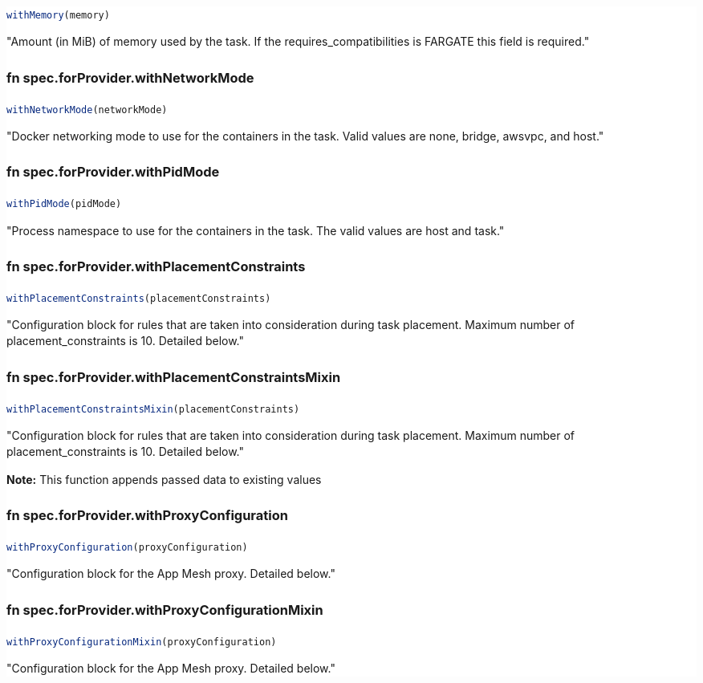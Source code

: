 ```ts
withMemory(memory)
```

"Amount (in MiB) of memory used by the task. If the requires_compatibilities is FARGATE this field is required."

### fn spec.forProvider.withNetworkMode

```ts
withNetworkMode(networkMode)
```

"Docker networking mode to use for the containers in the task. Valid values are none, bridge, awsvpc, and host."

### fn spec.forProvider.withPidMode

```ts
withPidMode(pidMode)
```

"Process namespace to use for the containers in the task. The valid values are host and task."

### fn spec.forProvider.withPlacementConstraints

```ts
withPlacementConstraints(placementConstraints)
```

"Configuration block for rules that are taken into consideration during task placement. Maximum number of placement_constraints is 10. Detailed below."

### fn spec.forProvider.withPlacementConstraintsMixin

```ts
withPlacementConstraintsMixin(placementConstraints)
```

"Configuration block for rules that are taken into consideration during task placement. Maximum number of placement_constraints is 10. Detailed below."

**Note:** This function appends passed data to existing values

### fn spec.forProvider.withProxyConfiguration

```ts
withProxyConfiguration(proxyConfiguration)
```

"Configuration block for the App Mesh proxy. Detailed below."

### fn spec.forProvider.withProxyConfigurationMixin

```ts
withProxyConfigurationMixin(proxyConfiguration)
```

"Configuration block for the App Mesh proxy. Detailed below."
